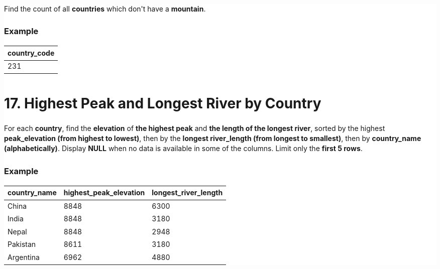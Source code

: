 Find the count of all **countries** which don't have a **mountain**.

### Example

| **country_code** | 
| --- | 
| 231 |

# 17.  Highest Peak and Longest River by Country

For each **country**, find the **elevation** of **the highest peak** and **the length of the longest river**, sorted by the highest **peak_elevation (from highest to lowest)**,
then by the **longest river_length (from longest to smallest)**, then by **country_name (alphabetically)**. Display **NULL** when no data is available in some of the columns. 
Limit only the **first 5 rows**.

### Example

| **country_name** | **highest_peak_elevation** | **longest_river_length** | 
| --- | --- | --- | 
| China     |	8848 | 6300 |
| India     |	8848 | 3180 |
| Nepal     |	8848 | 2948 |
| Pakistan  |	8611 | 3180 |
| Argentina | 6962 | 4880 |
